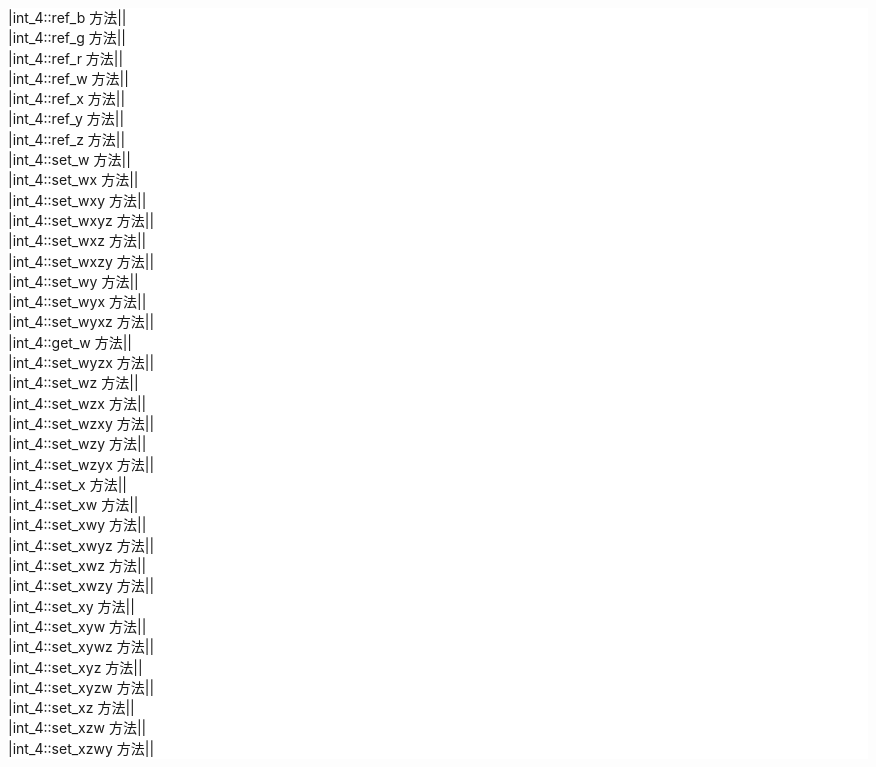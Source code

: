 |int\_4::ref\_b 方法||  
|int\_4::ref\_g 方法||  
|int\_4::ref\_r 方法||  
|int\_4::ref\_w 方法||  
|int\_4::ref\_x 方法||  
|int\_4::ref\_y 方法||  
|int\_4::ref\_z 方法||  
|int\_4::set\_w 方法||  
|int\_4::set\_wx 方法||  
|int\_4::set\_wxy 方法||  
|int\_4::set\_wxyz 方法||  
|int\_4::set\_wxz 方法||  
|int\_4::set\_wxzy 方法||  
|int\_4::set\_wy 方法||  
|int\_4::set\_wyx 方法||  
|int\_4::set\_wyxz 方法||  
|int\_4::get\_w 方法||  
|int\_4::set\_wyzx 方法||  
|int\_4::set\_wz 方法||  
|int\_4::set\_wzx 方法||  
|int\_4::set\_wzxy 方法||  
|int\_4::set\_wzy 方法||  
|int\_4::set\_wzyx 方法||  
|int\_4::set\_x 方法||  
|int\_4::set\_xw 方法||  
|int\_4::set\_xwy 方法||  
|int\_4::set\_xwyz 方法||  
|int\_4::set\_xwz 方法||  
|int\_4::set\_xwzy 方法||  
|int\_4::set\_xy 方法||  
|int\_4::set\_xyw 方法||  
|int\_4::set\_xywz 方法||  
|int\_4::set\_xyz 方法||  
|int\_4::set\_xyzw 方法||  
|int\_4::set\_xz 方法||  
|int\_4::set\_xzw 方法||  
|int\_4::set\_xzwy 方法||  